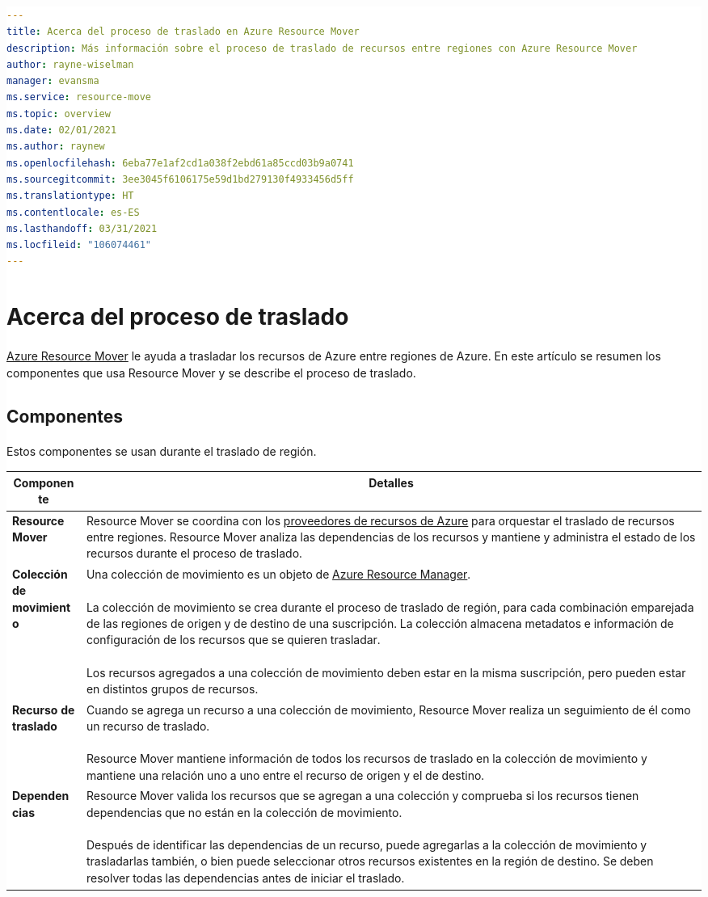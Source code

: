 ```yaml
---
title: Acerca del proceso de traslado en Azure Resource Mover
description: Más información sobre el proceso de traslado de recursos entre regiones con Azure Resource Mover
author: rayne-wiselman
manager: evansma
ms.service: resource-move
ms.topic: overview
ms.date: 02/01/2021
ms.author: raynew
ms.openlocfilehash: 6eba77e1af2cd1a038f2ebd61a85ccd03b9a0741
ms.sourcegitcommit: 3ee3045f6106175e59d1bd279130f4933456d5ff
ms.translationtype: HT
ms.contentlocale: es-ES
ms.lasthandoff: 03/31/2021
ms.locfileid: "106074461"
---
```

# <a name="about-the-move-process"></a>Acerca del proceso de traslado

[Azure Resource Mover](overview.md) le ayuda a trasladar los recursos de Azure entre regiones de Azure. En este artículo se resumen los componentes que usa Resource Mover y se describe el proceso de traslado. 


## <a name="components"></a>Componentes

Estos componentes se usan durante el traslado de región.

**Componente** | **Detalles**
--- | ---
**Resource Mover** |  Resource Mover se coordina con los [proveedores de recursos de Azure](../azure-resource-manager/management/resource-providers-and-types.md) para orquestar el traslado de recursos entre regiones. Resource Mover analiza las dependencias de los recursos y mantiene y administra el estado de los recursos durante el proceso de traslado. 
**Colección de movimiento** |  Una colección de movimiento es un objeto de [Azure Resource Manager](../azure-resource-manager/management/overview.md).<br/><br/> La colección de movimiento se crea durante el proceso de traslado de región, para cada combinación emparejada de las regiones de origen y de destino de una suscripción. La colección almacena metadatos e información de configuración de los recursos que se quieren trasladar.<br/><br/>Los recursos agregados a una colección de movimiento deben estar en la misma suscripción, pero pueden estar en distintos grupos de recursos. 
**Recurso de traslado** | Cuando se agrega un recurso a una colección de movimiento, Resource Mover realiza un seguimiento de él como un recurso de traslado.<br/><br/> Resource Mover mantiene información de todos los recursos de traslado en la colección de movimiento y mantiene una relación uno a uno entre el recurso de origen y el de destino. 
**Dependencias** | Resource Mover valida los recursos que se agregan a una colección y comprueba si los recursos tienen dependencias que no están en la colección de movimiento.<br/><br/> Después de identificar las dependencias de un recurso, puede agregarlas a la colección de movimiento y trasladarlas también, o bien puede seleccionar otros recursos existentes en la región de destino. Se deben resolver todas las dependencias antes de iniciar el traslado. 
